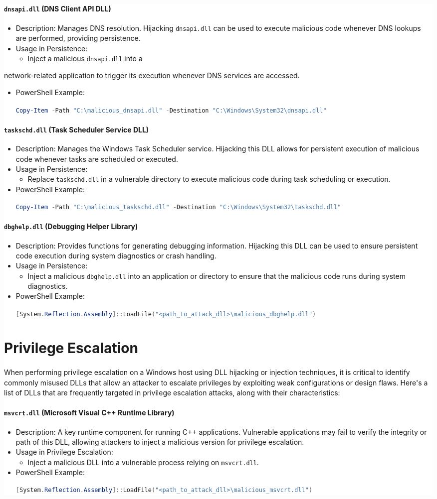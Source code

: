 #### `dnsapi.dll` (DNS Client API DLL)
   - Description: Manages DNS resolution. Hijacking `dnsapi.dll` can be used to execute malicious code whenever DNS lookups are performed, providing persistence.
   - Usage in Persistence:
     - Inject a malicious `dnsapi.dll` into a

 network-related application to trigger its execution whenever DNS services are accessed.
   - PowerShell Example:
     ```powershell
     Copy-Item -Path "C:\malicious_dnsapi.dll" -Destination "C:\Windows\System32\dnsapi.dll"
     ```

#### `taskschd.dll` (Task Scheduler Service DLL)
   - Description: Manages the Windows Task Scheduler service. Hijacking this DLL allows for persistent execution of malicious code whenever tasks are scheduled or executed.
   - Usage in Persistence:
     - Replace `taskschd.dll` in a vulnerable directory to execute malicious code during task scheduling or execution.
   - PowerShell Example:
     ```powershell
     Copy-Item -Path "C:\malicious_taskschd.dll" -Destination "C:\Windows\System32\taskschd.dll"
     ```

#### `dbghelp.dll` (Debugging Helper Library)
   - Description: Provides functions for generating debugging information. Hijacking this DLL can be used to ensure persistent code execution during system diagnostics or crash handling.
   - Usage in Persistence:
     - Inject a malicious `dbghelp.dll` into an application or directory to ensure that the malicious code runs during system diagnostics.
   - PowerShell Example:
     ```powershell
     [System.Reflection.Assembly]::LoadFile("<path_to_attack_dll>\malicious_dbghelp.dll")
     ```

# Privilege Escalation

When performing privilege escalation on a Windows host using DLL hijacking or injection techniques, it is critical to identify commonly misused DLLs that allow an attacker to escalate privileges by exploiting weak configurations or design flaws. Here's a list of DLLs that are frequently targeted in privilege escalation attacks, along with their characteristics:

#### `msvcrt.dll` (Microsoft Visual C++ Runtime Library)
   - Description: A key runtime component for running C++ applications. Vulnerable applications may fail to verify the integrity or path of this DLL, allowing attackers to inject a malicious version for privilege escalation.
   - Usage in Privilege Escalation:
     - Inject a malicious DLL into a vulnerable process relying on `msvcrt.dll`.
   - PowerShell Example:
     ```powershell
     [System.Reflection.Assembly]::LoadFile("<path_to_attack_dll>\malicious_msvcrt.dll")
     ```
